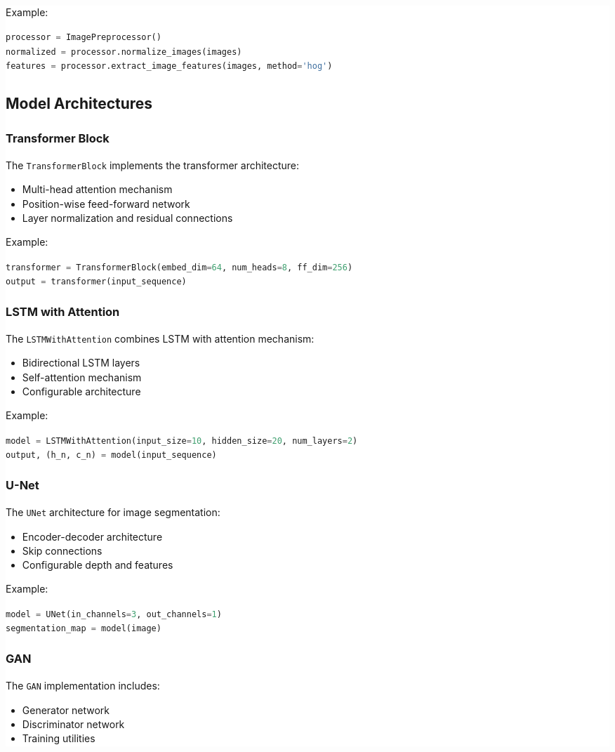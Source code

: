 Example:
```python
processor = ImagePreprocessor()
normalized = processor.normalize_images(images)
features = processor.extract_image_features(images, method='hog')
```

## Model Architectures

### Transformer Block
The `TransformerBlock` implements the transformer architecture:

- Multi-head attention mechanism
- Position-wise feed-forward network
- Layer normalization and residual connections

Example:
```python
transformer = TransformerBlock(embed_dim=64, num_heads=8, ff_dim=256)
output = transformer(input_sequence)
```

### LSTM with Attention
The `LSTMWithAttention` combines LSTM with attention mechanism:

- Bidirectional LSTM layers
- Self-attention mechanism
- Configurable architecture

Example:
```python
model = LSTMWithAttention(input_size=10, hidden_size=20, num_layers=2)
output, (h_n, c_n) = model(input_sequence)
```

### U-Net
The `UNet` architecture for image segmentation:

- Encoder-decoder architecture
- Skip connections
- Configurable depth and features

Example:
```python
model = UNet(in_channels=3, out_channels=1)
segmentation_map = model(image)
```

### GAN
The `GAN` implementation includes:

- Generator network
- Discriminator network
- Training utilities
